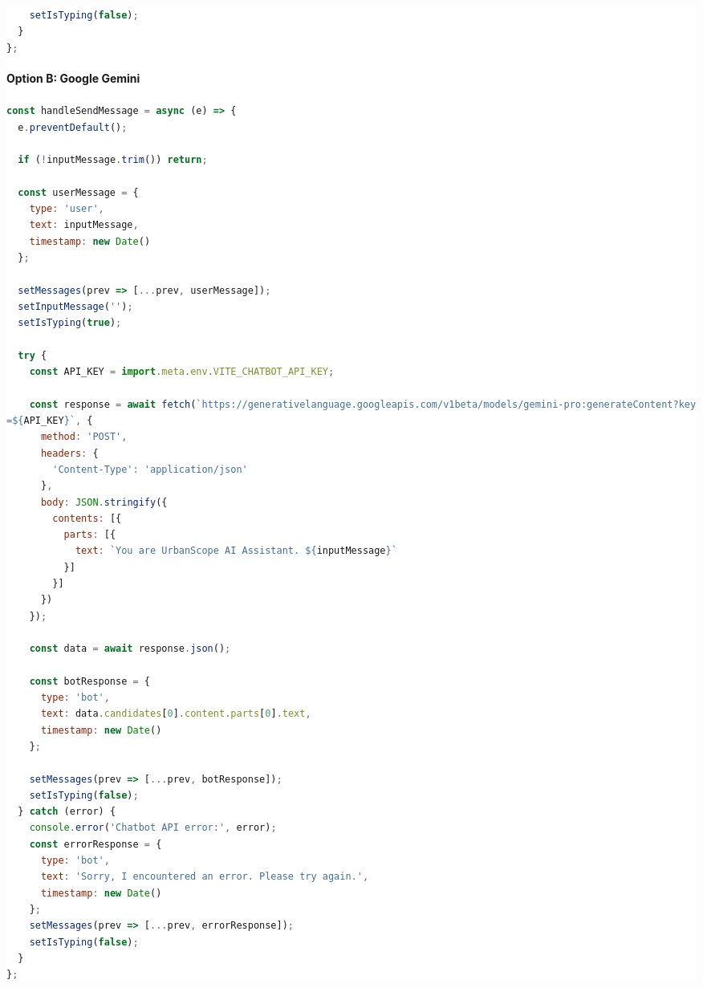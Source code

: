 ```javascript
    setIsTyping(false);
  }
};
```

#### Option B: Google Gemini
```javascript
const handleSendMessage = async (e) => {
  e.preventDefault();
  
  if (!inputMessage.trim()) return;

  const userMessage = {
    type: 'user',
    text: inputMessage,
    timestamp: new Date()
  };
  
  setMessages(prev => [...prev, userMessage]);
  setInputMessage('');
  setIsTyping(true);

  try {
    const API_KEY = import.meta.env.VITE_CHATBOT_API_KEY;
    
    const response = await fetch(`https://generativelanguage.googleapis.com/v1beta/models/gemini-pro:generateContent?key=${API_KEY}`, {
      method: 'POST',
      headers: {
        'Content-Type': 'application/json'
      },
      body: JSON.stringify({
        contents: [{
          parts: [{
            text: `You are UrbanScope AI Assistant. ${inputMessage}`
          }]
        }]
      })
    });
    
    const data = await response.json();
    
    const botResponse = {
      type: 'bot',
      text: data.candidates[0].content.parts[0].text,
      timestamp: new Date()
    };
    
    setMessages(prev => [...prev, botResponse]);
    setIsTyping(false);
  } catch (error) {
    console.error('Chatbot API error:', error);
    const errorResponse = {
      type: 'bot',
      text: 'Sorry, I encountered an error. Please try again.',
      timestamp: new Date()
    };
    setMessages(prev => [...prev, errorResponse]);
    setIsTyping(false);
  }
};
```
